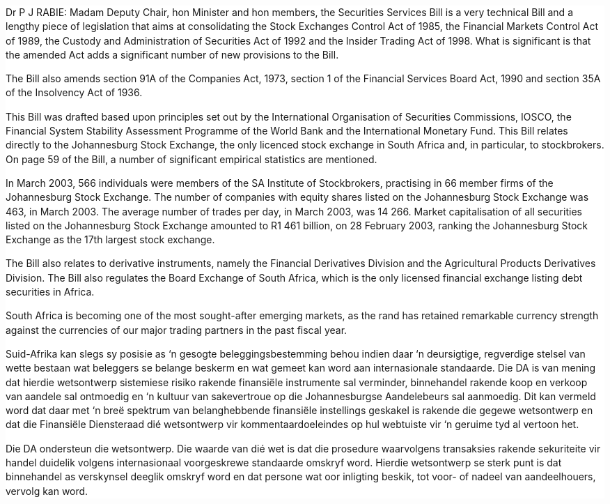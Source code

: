 Dr P J RABIE: Madam Deputy Chair, hon Minister and hon members, the
Securities Services Bill is a very technical Bill and a lengthy piece of
legislation that aims at consolidating the Stock Exchanges Control Act of
1985, the Financial Markets Control Act of 1989, the Custody and
Administration of Securities Act of 1992 and the Insider Trading Act of
1998. What is significant is that the amended Act adds a significant number
of new provisions to the Bill.

The Bill also amends section 91A of the Companies Act, 1973, section 1 of
the Financial Services Board Act, 1990 and section 35A of the Insolvency
Act of 1936.

This Bill was drafted based upon principles set out by the International
Organisation of Securities Commissions, IOSCO, the Financial System
Stability Assessment Programme of the World Bank and the International
Monetary Fund. This Bill relates directly to the Johannesburg Stock
Exchange, the only licenced stock exchange in South Africa and, in
particular, to stockbrokers. On page 59 of the Bill, a number of
significant empirical statistics are mentioned.

In March 2003, 566 individuals were members of the SA Institute of
Stockbrokers, practising in 66 member firms of the Johannesburg Stock
Exchange. The number of companies with equity shares listed on  the
Johannesburg Stock Exchange was 463, in March 2003. The average number of
trades per day, in March 2003, was 14 266. Market capitalisation of all
securities listed on the Johannesburg Stock Exchange amounted to R1 461
billion, on 28 February 2003, ranking the Johannesburg Stock Exchange as
the 17th largest stock exchange.

The Bill also relates to derivative instruments, namely the Financial
Derivatives Division and the Agricultural Products Derivatives Division.
The Bill also regulates the Board Exchange of South Africa, which is the
only licensed financial exchange listing debt securities in Africa.

South Africa is becoming one of the most sought-after emerging markets, as
the rand has retained remarkable currency strength against the currencies
of our major trading partners in the past fiscal year.

Suid-Afrika kan slegs sy posisie as ‘n gesogte beleggingsbestemming behou
indien daar ‘n deursigtige, regverdige stelsel van wette bestaan wat
beleggers se belange beskerm en wat gemeet kan word aan internasionale
standaarde. Die DA is van mening dat hierdie wetsontwerp sistemiese risiko
rakende finansiële instrumente sal verminder, binnehandel rakende koop en
verkoop van aandele sal ontmoedig en ‘n kultuur van sakevertroue op die
Johannesburgse Aandelebeurs sal aanmoedig. Dit kan vermeld word dat daar
met ‘n breë spektrum van belanghebbende finansiële instellings geskakel is
rakende die gegewe wetsontwerp en dat die Finansiële Diensteraad dié
wetsontwerp vir kommentaardoeleindes op hul webtuiste vir ‘n geruime tyd al
vertoon het.

Die DA ondersteun die wetsontwerp. Die waarde van dié wet is dat die
prosedure waarvolgens transaksies rakende sekuriteite vir handel duidelik
volgens internasionaal voorgeskrewe standaarde omskryf word. Hierdie
wetsontwerp se sterk punt is dat binnehandel as verskynsel deeglik omskryf
word en dat persone wat oor inligting beskik, tot voor- of nadeel van
aandeelhouers, vervolg kan word.
